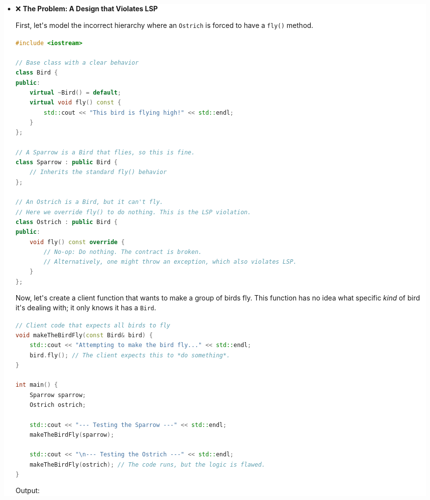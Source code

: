 * ❌ **The Problem: A Design that Violates LSP**

    First, let's model the incorrect hierarchy where an `Ostrich` is forced to have a `fly()` method.

    ```cpp
    #include <iostream>

    // Base class with a clear behavior
    class Bird {
    public:
        virtual ~Bird() = default;
        virtual void fly() const {
            std::cout << "This bird is flying high!" << std::endl;
        }
    };

    // A Sparrow is a Bird that flies, so this is fine.
    class Sparrow : public Bird {
        // Inherits the standard fly() behavior
    };

    // An Ostrich is a Bird, but it can't fly.
    // Here we override fly() to do nothing. This is the LSP violation.
    class Ostrich : public Bird {
    public:
        void fly() const override {
            // No-op: Do nothing. The contract is broken.
            // Alternatively, one might throw an exception, which also violates LSP.
        }
    };
    ````

    Now, let's create a client function that wants to make a group of birds fly. This function has no idea what specific *kind* of bird it's dealing with; it only knows it has a `Bird`.

    ```cpp
    // Client code that expects all birds to fly
    void makeTheBirdFly(const Bird& bird) {
        std::cout << "Attempting to make the bird fly..." << std::endl;
        bird.fly(); // The client expects this to *do something*.
    }

    int main() {
        Sparrow sparrow;
        Ostrich ostrich;

        std::cout << "--- Testing the Sparrow ---" << std::endl;
        makeTheBirdFly(sparrow);

        std::cout << "\n--- Testing the Ostrich ---" << std::endl;
        makeTheBirdFly(ostrich); // The code runs, but the logic is flawed.
    }
    ````

    Output:

